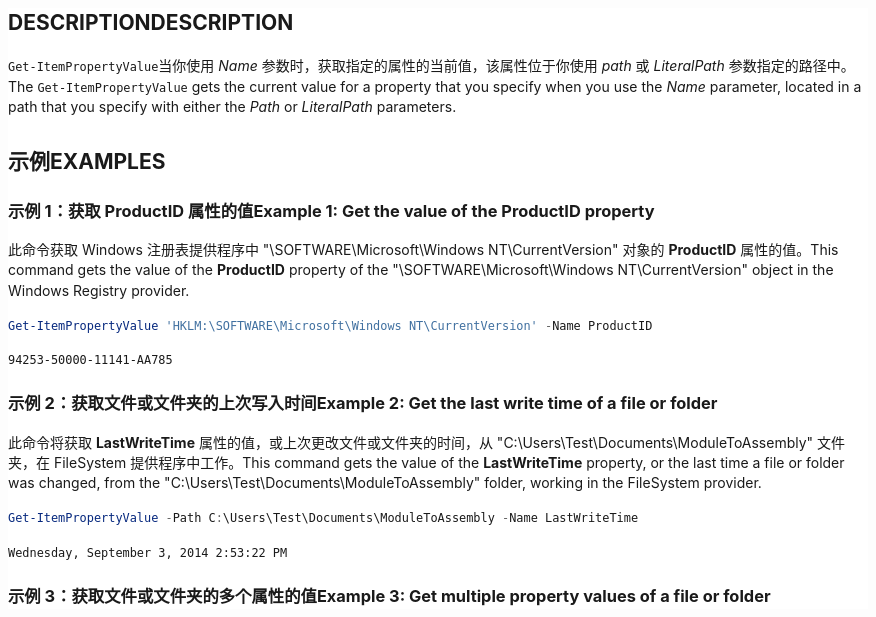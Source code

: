 ## <span data-ttu-id="b052a-109">DESCRIPTION</span><span class="sxs-lookup"><span data-stu-id="b052a-109">DESCRIPTION</span></span>

<span data-ttu-id="b052a-110">`Get-ItemPropertyValue`当你使用 *Name* 参数时，获取指定的属性的当前值，该属性位于你使用 *path* 或 *LiteralPath* 参数指定的路径中。</span><span class="sxs-lookup"><span data-stu-id="b052a-110">The `Get-ItemPropertyValue` gets the current value for a property that you specify when you use the *Name* parameter, located in a path that you specify with either the *Path* or *LiteralPath* parameters.</span></span>

## <span data-ttu-id="b052a-111">示例</span><span class="sxs-lookup"><span data-stu-id="b052a-111">EXAMPLES</span></span>

### <span data-ttu-id="b052a-112">示例 1：获取 ProductID 属性的值</span><span class="sxs-lookup"><span data-stu-id="b052a-112">Example 1: Get the value of the ProductID property</span></span>

<span data-ttu-id="b052a-113">此命令获取 Windows 注册表提供程序中 "\SOFTWARE\Microsoft\Windows NT\CurrentVersion" 对象的 **ProductID** 属性的值。</span><span class="sxs-lookup"><span data-stu-id="b052a-113">This command gets the value of the **ProductID** property of the "\SOFTWARE\Microsoft\Windows NT\CurrentVersion" object in the Windows Registry provider.</span></span>

```powershell
Get-ItemPropertyValue 'HKLM:\SOFTWARE\Microsoft\Windows NT\CurrentVersion' -Name ProductID
```

```output
94253-50000-11141-AA785
```

### <span data-ttu-id="b052a-114">示例 2：获取文件或文件夹的上次写入时间</span><span class="sxs-lookup"><span data-stu-id="b052a-114">Example 2: Get the last write time of a file or folder</span></span>

<span data-ttu-id="b052a-115">此命令将获取 **LastWriteTime** 属性的值，或上次更改文件或文件夹的时间，从 "C:\Users\Test\Documents\ModuleToAssembly" 文件夹，在 FileSystem 提供程序中工作。</span><span class="sxs-lookup"><span data-stu-id="b052a-115">This command gets the value of the **LastWriteTime** property, or the last time a file or folder was changed, from the "C:\Users\Test\Documents\ModuleToAssembly" folder, working in the FileSystem provider.</span></span>

```powershell
Get-ItemPropertyValue -Path C:\Users\Test\Documents\ModuleToAssembly -Name LastWriteTime
```

```output
Wednesday, September 3, 2014 2:53:22 PM
```

### <span data-ttu-id="b052a-116">示例 3：获取文件或文件夹的多个属性的值</span><span class="sxs-lookup"><span data-stu-id="b052a-116">Example 3: Get multiple property values of a file or folder</span></span>
